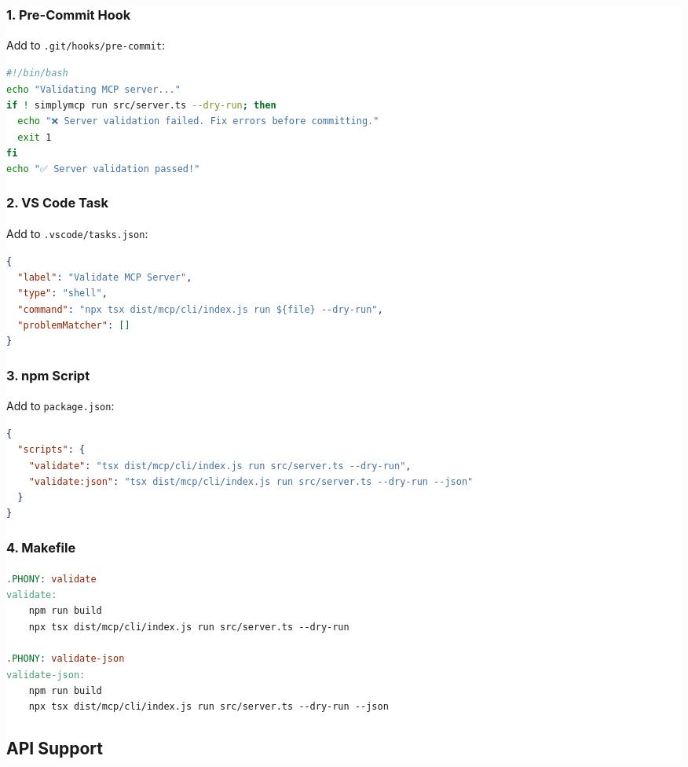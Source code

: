 ### 1. Pre-Commit Hook

Add to `.git/hooks/pre-commit`:

```bash
#!/bin/bash
echo "Validating MCP server..."
if ! simplymcp run src/server.ts --dry-run; then
  echo "❌ Server validation failed. Fix errors before committing."
  exit 1
fi
echo "✅ Server validation passed!"
```

### 2. VS Code Task

Add to `.vscode/tasks.json`:

```json
{
  "label": "Validate MCP Server",
  "type": "shell",
  "command": "npx tsx dist/mcp/cli/index.js run ${file} --dry-run",
  "problemMatcher": []
}
```

### 3. npm Script

Add to `package.json`:

```json
{
  "scripts": {
    "validate": "tsx dist/mcp/cli/index.js run src/server.ts --dry-run",
    "validate:json": "tsx dist/mcp/cli/index.js run src/server.ts --dry-run --json"
  }
}
```

### 4. Makefile

```makefile
.PHONY: validate
validate:
	npm run build
	npx tsx dist/mcp/cli/index.js run src/server.ts --dry-run

.PHONY: validate-json
validate-json:
	npm run build
	npx tsx dist/mcp/cli/index.js run src/server.ts --dry-run --json
```

## API Support
